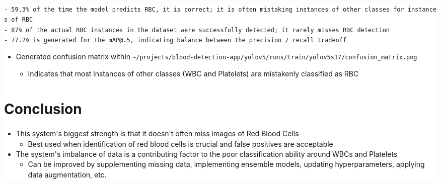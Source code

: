     - 59.3% of the time the model predicts RBC, it is correct; it is often mistaking instances of other classes for instances of RBC
    - 87% of the actual RBC instances in the dataset were successfully detected; it rarely misses RBC detection
    - 77.2% is generated for the mAP@.5, indicating balance between the precision / recall tradeoff

  - Generated confusion matrix within `~/projects/blood-detection-app/yolov5/runs/train/yolov5s17/confusion_matrix.png`

    - Indicates that most instances of other classes (WBC and Platelets) are mistakenly classified as RBC

  

  # Conclusion

  - This system's biggest strength is that it doesn't often miss images of Red Blood Cells
    - Best used when identification of red blood cells is crucial and false positives are acceptable
  - The system's imbalance of data is a contributing factor to the poor classification ability around WBCs and Platelets
    - Can be improved by supplementing missing data, implementing ensemble models, updating hyperparameters, applying data augmentation, etc.

